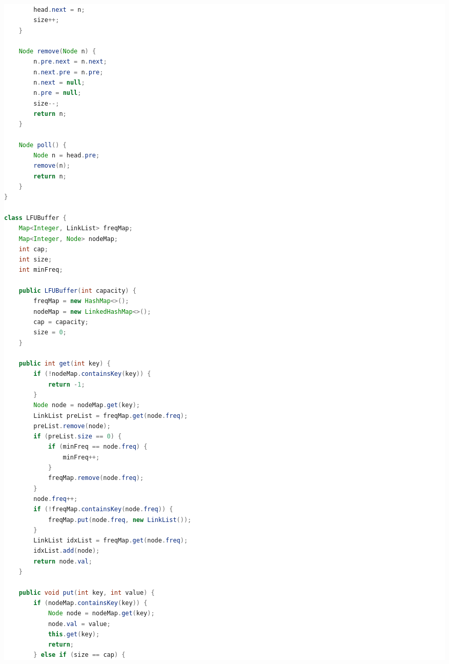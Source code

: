 ```Java
        head.next = n;
        size++;
    }

    Node remove(Node n) {
        n.pre.next = n.next;
        n.next.pre = n.pre;
        n.next = null;
        n.pre = null;
        size--;
        return n;
    }

    Node poll() {
        Node n = head.pre;
        remove(n);
        return n;
    }
}

class LFUBuffer {
    Map<Integer, LinkList> freqMap;
    Map<Integer, Node> nodeMap;
    int cap;
    int size;
    int minFreq;

    public LFUBuffer(int capacity) {
        freqMap = new HashMap<>();
        nodeMap = new LinkedHashMap<>();
        cap = capacity;
        size = 0;
    }

    public int get(int key) {
        if (!nodeMap.containsKey(key)) {
            return -1;
        }
        Node node = nodeMap.get(key);
        LinkList preList = freqMap.get(node.freq);
        preList.remove(node);
        if (preList.size == 0) {
            if (minFreq == node.freq) {
                minFreq++;
            }
            freqMap.remove(node.freq);
        }
        node.freq++;
        if (!freqMap.containsKey(node.freq)) {
            freqMap.put(node.freq, new LinkList());
        }
        LinkList idxList = freqMap.get(node.freq);
        idxList.add(node);
        return node.val;
    }

    public void put(int key, int value) {
        if (nodeMap.containsKey(key)) {
            Node node = nodeMap.get(key);
            node.val = value;
            this.get(key);
            return;
        } else if (size == cap) {
```